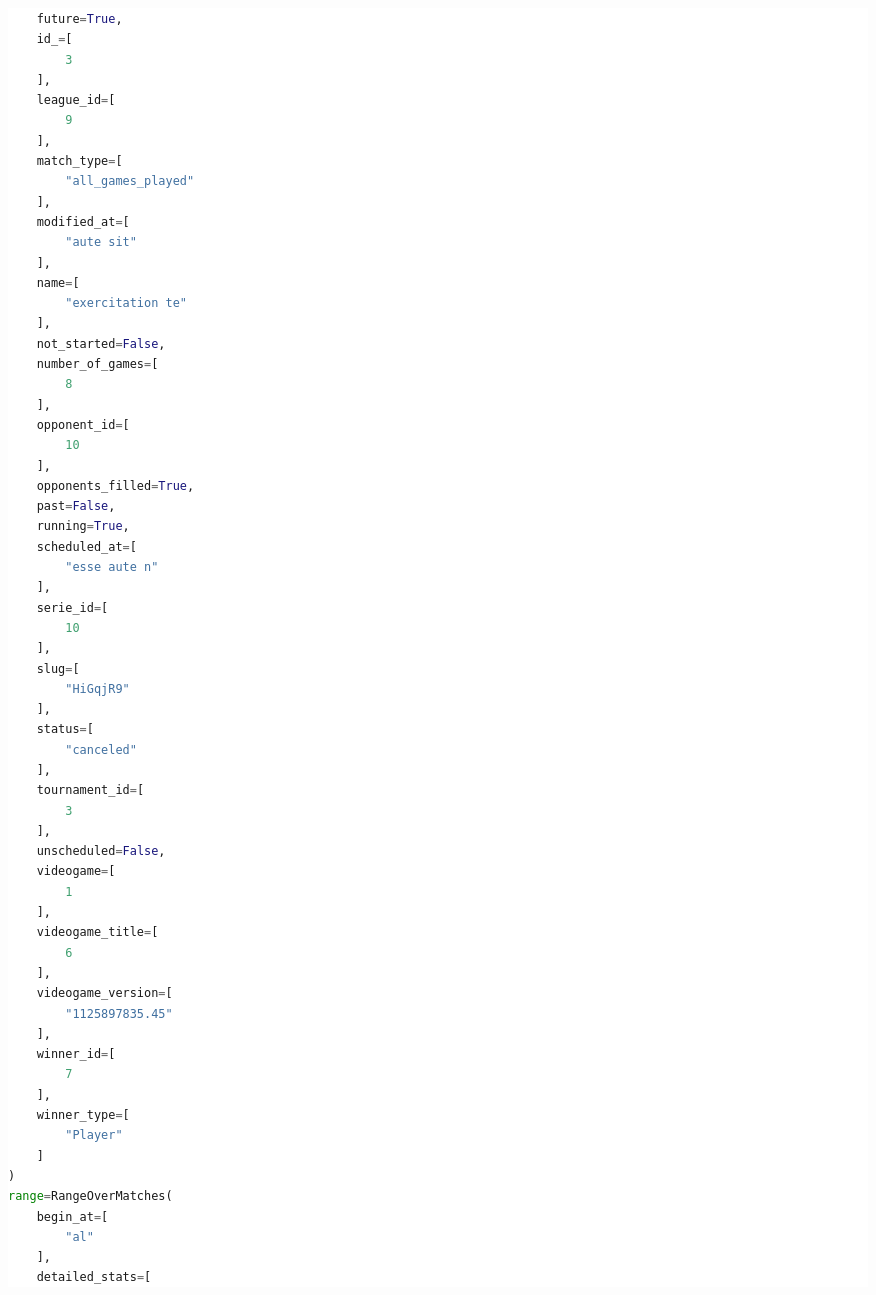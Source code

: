 ```python
    future=True,
    id_=[
        3
    ],
    league_id=[
        9
    ],
    match_type=[
        "all_games_played"
    ],
    modified_at=[
        "aute sit"
    ],
    name=[
        "exercitation te"
    ],
    not_started=False,
    number_of_games=[
        8
    ],
    opponent_id=[
        10
    ],
    opponents_filled=True,
    past=False,
    running=True,
    scheduled_at=[
        "esse aute n"
    ],
    serie_id=[
        10
    ],
    slug=[
        "HiGqjR9"
    ],
    status=[
        "canceled"
    ],
    tournament_id=[
        3
    ],
    unscheduled=False,
    videogame=[
        1
    ],
    videogame_title=[
        6
    ],
    videogame_version=[
        "1125897835.45"
    ],
    winner_id=[
        7
    ],
    winner_type=[
        "Player"
    ]
)
range=RangeOverMatches(
    begin_at=[
        "al"
    ],
    detailed_stats=[
```